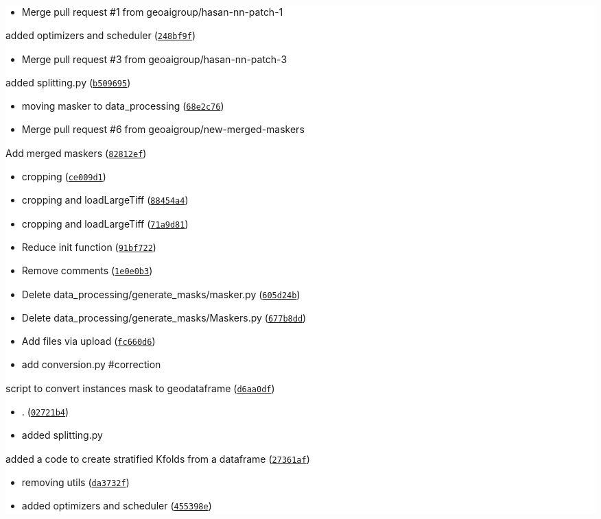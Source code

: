 * Merge pull request #1 from geoaigroup/hasan-nn-patch-1

added optimizers and scheduler ([`248bf9f`](https://github.com/geoaigroup/geotils/commit/248bf9fdf735f0293f79cd60b3c2aae1820c6c7c))

* Merge pull request #3 from geoaigroup/hasan-nn-patch-3

added splitting.py ([`b509695`](https://github.com/geoaigroup/geotils/commit/b5096950c322e7041340ae9e30a0cfc0da2be24c))

* moving masker to data_processing ([`68e2c76`](https://github.com/geoaigroup/geotils/commit/68e2c769a09a544c607788567bbf743a27728b9b))

* Merge pull request #6 from geoaigroup/new-merged-maskers

Add merged maskers ([`82812ef`](https://github.com/geoaigroup/geotils/commit/82812ef6783d90f2dd4c7f912e24062c162a0015))

* cropping ([`ce009d1`](https://github.com/geoaigroup/geotils/commit/ce009d1d6ee3ebc2783cc52e773ef3362fbf8bba))

* cropping and loadLargeTiff ([`88454a4`](https://github.com/geoaigroup/geotils/commit/88454a45eaf610b862a063310de32dd033ed673f))

* cropping and loadLargeTiff ([`71a9d81`](https://github.com/geoaigroup/geotils/commit/71a9d81c130ec7bea3aef9691467d2ca66b5475e))

* Reduce init function ([`91bf722`](https://github.com/geoaigroup/geotils/commit/91bf722673b75ef0c9b732bb5e43f73fc09b72f9))

* Remove comments ([`1e0e0b3`](https://github.com/geoaigroup/geotils/commit/1e0e0b309f9c7f7e0924c24d5796a552f0130559))

* Delete data_processing/generate_masks/masker.py ([`605d24b`](https://github.com/geoaigroup/geotils/commit/605d24b47b11c62cb047d4118450bf327a44d2e9))

* Delete data_processing/generate_masks/Maskers.py ([`677b8dd`](https://github.com/geoaigroup/geotils/commit/677b8dd0198d5a84f1da3f566c9a5299b4b27d2c))

* Add files via upload ([`fc660d6`](https://github.com/geoaigroup/geotils/commit/fc660d61be7cd089c41d2882726b8fec487bcd31))

* add conversion.py #correction

script to convert instances mask to geodataframe ([`d6aa0df`](https://github.com/geoaigroup/geotils/commit/d6aa0dfd1b5cc4e35bbfc2b9c316e82705afba2f))

* . ([`02721b4`](https://github.com/geoaigroup/geotils/commit/02721b4f15de720ea4992bd28cb4079f0d93c0df))

* added splitting.py

added a code to create stratified Kfolds from a dataframe ([`27361af`](https://github.com/geoaigroup/geotils/commit/27361af60cee555e74ef241ead821171419dbf99))

* removing utils ([`da3732f`](https://github.com/geoaigroup/geotils/commit/da3732f6afbd309902919a732214baa02517372b))

* added optimizers and scheduler ([`455398e`](https://github.com/geoaigroup/geotils/commit/455398ed277987597430dc91aa35d2d264e2d067))
